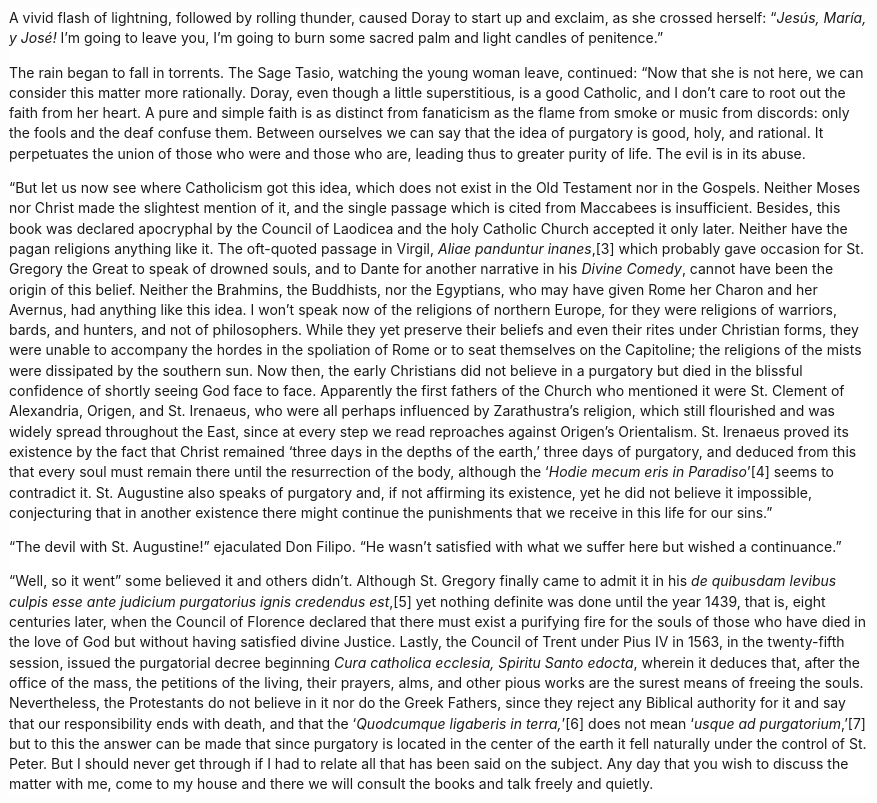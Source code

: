 A vivid flash of lightning, followed by rolling thunder, caused Doray to start up and exclaim, as she crossed herself: “*Jesús, María, y José!* I’m going to leave you, I’m going to burn some sacred palm and light candles of penitence.”

The rain began to fall in torrents. The Sage Tasio, watching the young woman leave, continued: “Now that she is not here, we can consider this matter more rationally. Doray, even though a little superstitious, is a good Catholic, and I don’t care to root out the faith from her heart. A pure and simple faith is as distinct from fanaticism as the flame from smoke or music from discords: only the fools and the deaf confuse them. Between ourselves we can say that the idea of purgatory is good, holy, and rational. It perpetuates the union of those who were and those who are, leading thus to greater purity of life. The evil is in its abuse.

“But let us now see where Catholicism got this idea, which does not exist in the Old Testament nor in the Gospels. Neither Moses nor Christ made the slightest mention of it, and the single passage which is cited from Maccabees is insufficient. Besides, this book was declared apocryphal by the Council of Laodicea and the holy Catholic Church accepted it only later. Neither have the pagan religions anything like it. The oft-quoted passage in Virgil, *Aliae panduntur inanes*,[3] which probably gave occasion for St. Gregory the Great to speak of drowned souls, and to Dante for another narrative in his *Divine Comedy*, cannot have been the origin of this belief. Neither the Brahmins, the Buddhists, nor the Egyptians, who may have given Rome her Charon and her Avernus, had anything like this idea. I won’t speak now of the religions of northern Europe, for they were religions of warriors, bards, and hunters, and not of philosophers. While they yet preserve their beliefs and even their rites under Christian forms, they were unable to accompany the hordes in the spoliation of Rome or to seat themselves on the Capitoline; the religions of the mists were dissipated by the southern sun. Now then, the early Christians did not believe in a purgatory but died in the blissful confidence of shortly seeing God face to face. Apparently the first fathers of the Church who mentioned it were St. Clement of Alexandria, Origen, and St. Irenaeus, who were all perhaps influenced by Zarathustra’s religion, which still flourished and was widely spread throughout the East, since at every step we read reproaches against Origen’s Orientalism. St. Irenaeus proved its existence by the fact that Christ remained ‘three days in the depths of the earth,’ three days of purgatory, and deduced from this that every soul must remain there until the resurrection of the body, although the ‘*Hodie mecum eris in Paradiso*’[4] seems to contradict it. St. Augustine also speaks of purgatory and, if not affirming its existence, yet he did not believe it impossible, conjecturing that in another existence there might continue the punishments that we receive in this life for our sins.”

“The devil with St. Augustine!” ejaculated Don Filipo. “He wasn’t satisfied with what we suffer here but wished a continuance.”

“Well, so it went” some believed it and others didn’t. Although St. Gregory finally came to admit it in his *de quibusdam levibus culpis esse ante judicium purgatorius ignis credendus est*,[5] yet nothing definite was done until the year 1439, that is, eight centuries later, when the Council of Florence declared that there must exist a purifying fire for the souls of those who have died in the love of God but without having satisfied divine Justice. Lastly, the Council of Trent under Pius IV in 1563, in the twenty-fifth session, issued the purgatorial decree beginning *Cura catholica ecclesia, Spiritu Santo edocta*, wherein it deduces that, after the office of the mass, the petitions of the living, their prayers, alms, and other pious works are the surest means of freeing the souls. Nevertheless, the Protestants do not believe in it nor do the Greek Fathers, since they reject any Biblical authority for it and say that our responsibility ends with death, and that the ‘*Quodcumque ligaberis in terra,*’[6] does not mean ‘*usque ad purgatorium*,’[7] but to this the answer can be made that since purgatory is located in the center of the earth it fell naturally under the control of St. Peter. But I should never get through if I had to relate all that has been said on the subject. Any day that you wish to discuss the matter with me, come to my house and there we will consult the books and talk freely and quietly.

